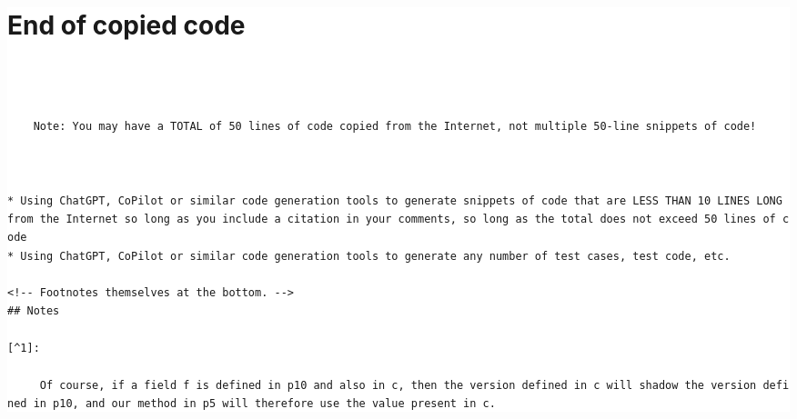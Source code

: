 # End of copied code
```



    Note: You may have a TOTAL of 50 lines of code copied from the Internet, not multiple 50-line snippets of code!



* Using ChatGPT, CoPilot or similar code generation tools to generate snippets of code that are LESS THAN 10 LINES LONG from the Internet so long as you include a citation in your comments, so long as the total does not exceed 50 lines of code
* Using ChatGPT, CoPilot or similar code generation tools to generate any number of test cases, test code, etc.

<!-- Footnotes themselves at the bottom. -->
## Notes

[^1]:

     Of course, if a field f is defined in p10 and also in c, then the version defined in c will shadow the version defined in p10, and our method in p5 will therefore use the value present in c.
